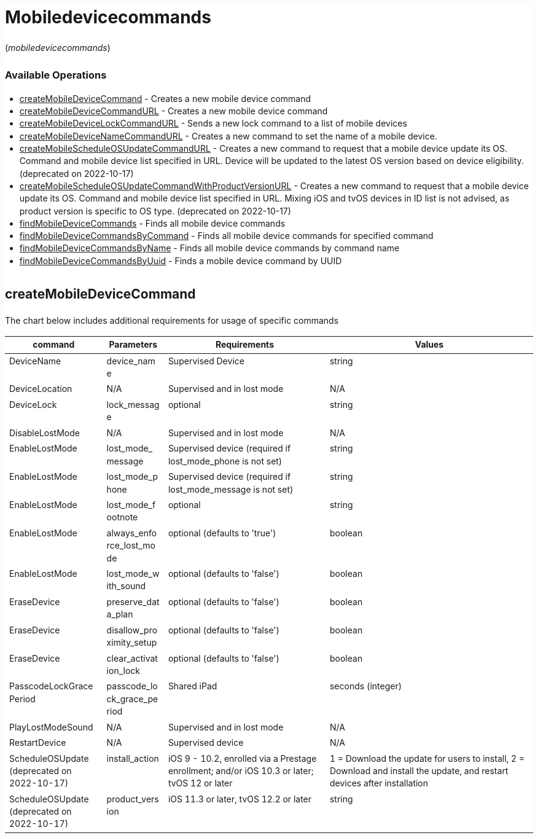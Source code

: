 # Mobiledevicecommands
(*mobiledevicecommands*)

### Available Operations

* [createMobileDeviceCommand](#createmobiledevicecommand) - Creates a new mobile device command
* [createMobileDeviceCommandURL](#createmobiledevicecommandurl) - Creates a new mobile device command
* [createMobileDeviceLockCommandURL](#createmobiledevicelockcommandurl) - Sends a new lock command to a list of mobile devices
* [createMobileDeviceNameCommandURL](#createmobiledevicenamecommandurl) - Creates a new command to set the name of a mobile device.
* [createMobileScheduleOSUpdateCommandURL](#createmobilescheduleosupdatecommandurl) - Creates a new command to request that a mobile device update its OS. Command and mobile device list specified in URL. Device will be updated to the latest OS version based on device eligibility. (deprecated on 2022-10-17)
* [createMobileScheduleOSUpdateCommandWithProductVersionURL](#createmobilescheduleosupdatecommandwithproductversionurl) - Creates a new command to request that a mobile device update its OS. Command and mobile device list specified in URL. Mixing iOS and tvOS devices in ID list is not advised, as product version is specific to OS type. (deprecated on 2022-10-17)
* [findMobileDeviceCommands](#findmobiledevicecommands) - Finds all mobile device commands
* [findMobileDeviceCommandsByCommand](#findmobiledevicecommandsbycommand) - Finds all mobile device commands for specified command
* [findMobileDeviceCommandsByName](#findmobiledevicecommandsbyname) - Finds all mobile device commands by command name
* [findMobileDeviceCommandsByUuid](#findmobiledevicecommandsbyuuid) - Finds a mobile device command by UUID

## createMobileDeviceCommand

The chart below includes additional requirements for usage of specific commands

| command | Parameters | Requirements | Values |
| ---------- | ------- | ------------ | ------ |
| DeviceName | device_name | Supervised Device | string |
| DeviceLocation | N/A | Supervised and in lost mode | N/A |
| DeviceLock | lock_message | optional | string |
| DisableLostMode | N/A | Supervised and in lost mode | N/A |
| EnableLostMode | lost_mode_message | Supervised device (required if lost_mode_phone is not set) | string |
| EnableLostMode | lost_mode_phone | Supervised device (required if lost_mode_message is not set) | string |
| EnableLostMode | lost_mode_footnote | optional | string |
| EnableLostMode | always_enforce_lost_mode | optional (defaults to 'true') | boolean |
| EnableLostMode | lost_mode_with_sound | optional (defaults to 'false') | boolean |
| EraseDevice | preserve_data_plan | optional (defaults to 'false') | boolean |
| EraseDevice | disallow_proximity_setup | optional (defaults to 'false') | boolean |
| EraseDevice | clear_activation_lock | optional (defaults to 'false') | boolean |
| PasscodeLockGracePeriod | passcode_lock_grace_period | Shared iPad | seconds (integer) |
| PlayLostModeSound | N/A | Supervised and in lost mode | N/A |
| RestartDevice | N/A | Supervised device | N/A |
| ScheduleOSUpdate (deprecated on 2022-10-17) | install_action | iOS 9 - 10.2, enrolled via a Prestage enrollment; and/or iOS 10.3 or later; tvOS 12 or later | 1 = Download the update for users to install, 2 = Download and install the update, and restart devices after installation |
| ScheduleOSUpdate (deprecated on 2022-10-17) | product_version | iOS 11.3 or later, tvOS 12.2 or later | string |